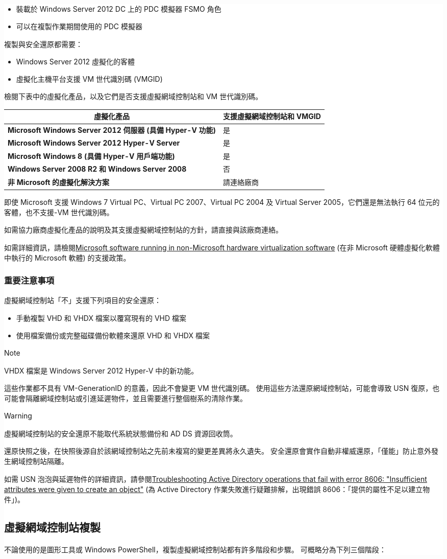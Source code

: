 - 裝載於 Windows Server 2012 DC 上的 PDC 模擬器 FSMO 角色

- 可以在複製作業期間使用的 PDC 模擬器

複製與安全還原都需要：

- Windows Server 2012 虛擬化的客體

- 虛擬化主機平台支援 VM 世代識別碼 (VMGID)

檢閱下表中的虛擬化產品，以及它們是否支援虛擬網域控制站和 VM 世代識別碼。

|**虛擬化產品**|**支援虛擬網域控制站和 VMGID**|
|--|--|
|**Microsoft Windows Server 2012 伺服器 (具備 Hyper-V 功能)**|是|
|**Microsoft Windows Server 2012 Hyper-V Server**|是|
|**Microsoft Windows 8 (具備 Hyper-V 用戶端功能)**|是|
|**Windows Server 2008 R2 和 Windows Server 2008**|否|
|**非 Microsoft 的虛擬化解決方案**|請連絡廠商|

即使 Microsoft 支援 Windows 7 Virtual PC、Virtual PC 2007、Virtual PC 2004 及 Virtual Server 2005，它們還是無法執行 64 位元的客體，也不支援-VM 世代識別碼。

如需協力廠商虛擬化產品的說明及其支援虛擬網域控制站的方針，請直接與該廠商連絡。

如需詳細資訊，請檢閱[Microsoft software running in non-Microsoft hardware virtualization software](https://support.microsoft.com/kb/897615) (在非 Microsoft 硬體虛擬化軟體中執行的 Microsoft 軟體) 的支援政策。

### <a name="critical-caveats"></a>重要注意事項
虛擬網域控制站「不」支援下列項目的安全還原：

- 手動複製 VHD 和 VHDX 檔案以覆寫現有的 VHD 檔案

- 使用檔案備份或完整磁碟備份軟體來還原 VHD 和 VHDX 檔案

> [!NOTE]
> VHDX 檔案是 Windows Server 2012 Hyper-V 中的新功能。

這些作業都不具有 VM-GenerationID 的意義，因此不會變更 VM 世代識別碼。 使用這些方法還原網域控制站，可能會導致 USN 復原，也可能會隔離網域控制站或引進延遲物件，並且需要進行整個樹系的清除作業。

> [!WARNING]
> 虛擬網域控制站的安全還原不能取代系統狀態備份和 AD DS 資源回收筒。
>
> 還原快照之後，在快照後源自於該網域控制站之先前未複寫的變更差異將永久遺失。 安全還原會實作自動非權威還原，「僅能」防止意外發生網域控制站隔離。

如需 USN 泡泡與延遲物件的詳細資訊，請參閱[Troubleshooting Active Directory operations that fail with error 8606: "Insufficient attributes were given to create an object"](https://support.microsoft.com/kb/2028495) (為 Active Directory 作業失敗進行疑難排解，出現錯誤 8606：「提供的屬性不足以建立物件」)。

## <a name="virtualized-domain-controller-cloning"></a><a name="BKMK_VDCCloning"></a>虛擬網域控制站複製
不論使用的是圖形工具或 Windows PowerShell，複製虛擬網域控制站都有許多階段和步驟。 可概略分為下列三個階段：
